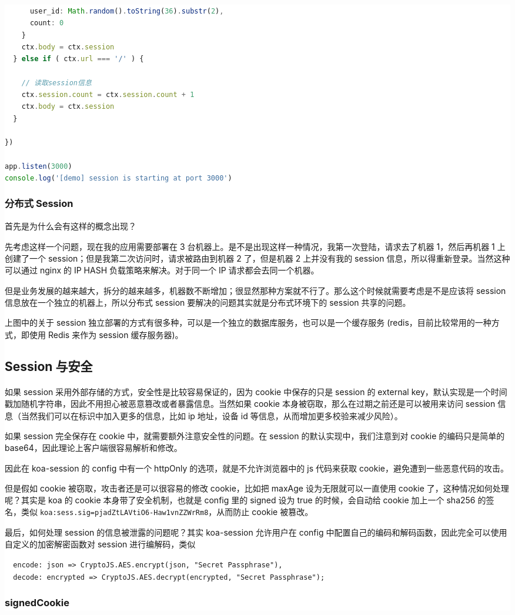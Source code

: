 ```js
      user_id: Math.random().toString(36).substr(2),
      count: 0
    }
    ctx.body = ctx.session
  } else if ( ctx.url === '/' ) {

    // 读取session信息
    ctx.session.count = ctx.session.count + 1
    ctx.body = ctx.session
  } 

})

app.listen(3000)
console.log('[demo] session is starting at port 3000')
```

### 分布式 Session

首先是为什么会有这样的概念出现？

先考虑这样一个问题，现在我的应用需要部署在 3 台机器上。是不是出现这样一种情况，我第一次登陆，请求去了机器 1，然后再机器 1 上创建了一个 session；但是我第二次访问时，请求被路由到机器 2 了，但是机器 2 上并没有我的 session 信息，所以得重新登录。当然这种可以通过 nginx 的 IP HASH 负载策略来解决。对于同一个 IP 请求都会去同一个机器。

但是业务发展的越来越大，拆分的越来越多，机器数不断增加；很显然那种方案就不行了。那么这个时候就需要考虑是不是应该将 session 信息放在一个独立的机器上，所以分布式 session 要解决的问题其实就是分布式环境下的 session 共享的问题。

上图中的关于 session 独立部署的方式有很多种，可以是一个独立的数据库服务，也可以是一个缓存服务 (redis，目前比较常用的一种方式，即使用 Redis 来作为 session 缓存服务器)。

## Session 与安全

如果 session 采用外部存储的方式，安全性是比较容易保证的，因为 cookie 中保存的只是 session 的 external key，默认实现是一个时间戳加随机字符串，因此不用担心被恶意篡改或者暴露信息。当然如果 cookie 本身被窃取，那么在过期之前还是可以被用来访问 session 信息（当然我们可以在标识中加入更多的信息，比如 ip 地址，设备 id 等信息，从而增加更多校验来减少风险）。

如果 session 完全保存在 cookie 中，就需要额外注意安全性的问题。在 session 的默认实现中，我们注意到对 cookie 的编码只是简单的 base64，因此理论上客户端很容易解析和修改。

因此在 koa-session 的 config 中有一个 httpOnly 的选项，就是不允许浏览器中的 js 代码来获取 cookie，避免遭到一些恶意代码的攻击。

但是假如 cookie 被窃取，攻击者还是可以很容易的修改 cookie，比如把 maxAge 设为无限就可以一直使用 cookie 了，这种情况如何处理呢？其实是 koa 的 cookie 本身带了安全机制，也就是 config 里的 signed 设为 true 的时候，会自动给 cookie 加上一个 sha256 的签名，类似 `koa:sess.sig=pjadZtLAVtiO6-Haw1vnZZWrRm8`，从而防止 cookie 被篡改。

最后，如何处理 session 的信息被泄露的问题呢？其实 koa-session 允许用户在 config 中配置自己的编码和解码函数，因此完全可以使用自定义的加密解密函数对 session 进行编解码，类似

```
  encode: json => CryptoJS.AES.encrypt(json, "Secret Passphrase"),
  decode: encrypted => CryptoJS.AES.decrypt(encrypted, "Secret Passphrase");
```

### signedCookie
